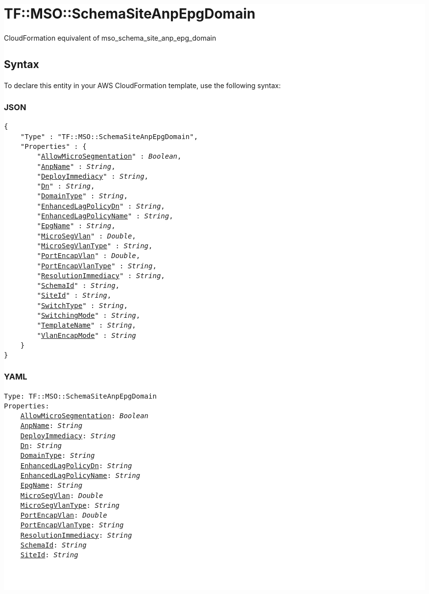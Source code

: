 # TF::MSO::SchemaSiteAnpEpgDomain

CloudFormation equivalent of mso_schema_site_anp_epg_domain

## Syntax

To declare this entity in your AWS CloudFormation template, use the following syntax:

### JSON

<pre>
{
    "Type" : "TF::MSO::SchemaSiteAnpEpgDomain",
    "Properties" : {
        "<a href="#allowmicrosegmentation" title="AllowMicroSegmentation">AllowMicroSegmentation</a>" : <i>Boolean</i>,
        "<a href="#anpname" title="AnpName">AnpName</a>" : <i>String</i>,
        "<a href="#deployimmediacy" title="DeployImmediacy">DeployImmediacy</a>" : <i>String</i>,
        "<a href="#dn" title="Dn">Dn</a>" : <i>String</i>,
        "<a href="#domaintype" title="DomainType">DomainType</a>" : <i>String</i>,
        "<a href="#enhancedlagpolicydn" title="EnhancedLagPolicyDn">EnhancedLagPolicyDn</a>" : <i>String</i>,
        "<a href="#enhancedlagpolicyname" title="EnhancedLagPolicyName">EnhancedLagPolicyName</a>" : <i>String</i>,
        "<a href="#epgname" title="EpgName">EpgName</a>" : <i>String</i>,
        "<a href="#microsegvlan" title="MicroSegVlan">MicroSegVlan</a>" : <i>Double</i>,
        "<a href="#microsegvlantype" title="MicroSegVlanType">MicroSegVlanType</a>" : <i>String</i>,
        "<a href="#portencapvlan" title="PortEncapVlan">PortEncapVlan</a>" : <i>Double</i>,
        "<a href="#portencapvlantype" title="PortEncapVlanType">PortEncapVlanType</a>" : <i>String</i>,
        "<a href="#resolutionimmediacy" title="ResolutionImmediacy">ResolutionImmediacy</a>" : <i>String</i>,
        "<a href="#schemaid" title="SchemaId">SchemaId</a>" : <i>String</i>,
        "<a href="#siteid" title="SiteId">SiteId</a>" : <i>String</i>,
        "<a href="#switchtype" title="SwitchType">SwitchType</a>" : <i>String</i>,
        "<a href="#switchingmode" title="SwitchingMode">SwitchingMode</a>" : <i>String</i>,
        "<a href="#templatename" title="TemplateName">TemplateName</a>" : <i>String</i>,
        "<a href="#vlanencapmode" title="VlanEncapMode">VlanEncapMode</a>" : <i>String</i>
    }
}
</pre>

### YAML

<pre>
Type: TF::MSO::SchemaSiteAnpEpgDomain
Properties:
    <a href="#allowmicrosegmentation" title="AllowMicroSegmentation">AllowMicroSegmentation</a>: <i>Boolean</i>
    <a href="#anpname" title="AnpName">AnpName</a>: <i>String</i>
    <a href="#deployimmediacy" title="DeployImmediacy">DeployImmediacy</a>: <i>String</i>
    <a href="#dn" title="Dn">Dn</a>: <i>String</i>
    <a href="#domaintype" title="DomainType">DomainType</a>: <i>String</i>
    <a href="#enhancedlagpolicydn" title="EnhancedLagPolicyDn">EnhancedLagPolicyDn</a>: <i>String</i>
    <a href="#enhancedlagpolicyname" title="EnhancedLagPolicyName">EnhancedLagPolicyName</a>: <i>String</i>
    <a href="#epgname" title="EpgName">EpgName</a>: <i>String</i>
    <a href="#microsegvlan" title="MicroSegVlan">MicroSegVlan</a>: <i>Double</i>
    <a href="#microsegvlantype" title="MicroSegVlanType">MicroSegVlanType</a>: <i>String</i>
    <a href="#portencapvlan" title="PortEncapVlan">PortEncapVlan</a>: <i>Double</i>
    <a href="#portencapvlantype" title="PortEncapVlanType">PortEncapVlanType</a>: <i>String</i>
    <a href="#resolutionimmediacy" title="ResolutionImmediacy">ResolutionImmediacy</a>: <i>String</i>
    <a href="#schemaid" title="SchemaId">SchemaId</a>: <i>String</i>
    <a href="#siteid" title="SiteId">SiteId</a>: <i>String</i>